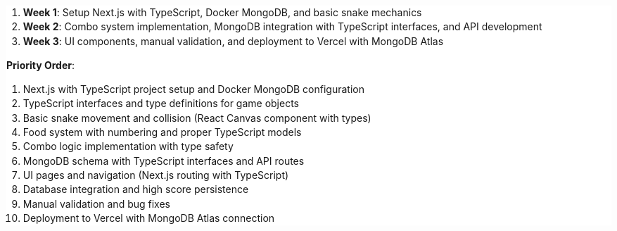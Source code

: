 1. **Week 1**: Setup Next.js with TypeScript, Docker MongoDB, and basic snake mechanics
2. **Week 2**: Combo system implementation, MongoDB integration with TypeScript interfaces, and API development
3. **Week 3**: UI components, manual validation, and deployment to Vercel with MongoDB Atlas

**Priority Order**:

1. Next.js with TypeScript project setup and Docker MongoDB configuration
2. TypeScript interfaces and type definitions for game objects
3. Basic snake movement and collision (React Canvas component with types)
4. Food system with numbering and proper TypeScript models
5. Combo logic implementation with type safety
6. MongoDB schema with TypeScript interfaces and API routes
7. UI pages and navigation (Next.js routing with TypeScript)
8. Database integration and high score persistence
9. Manual validation and bug fixes
10. Deployment to Vercel with MongoDB Atlas connection
